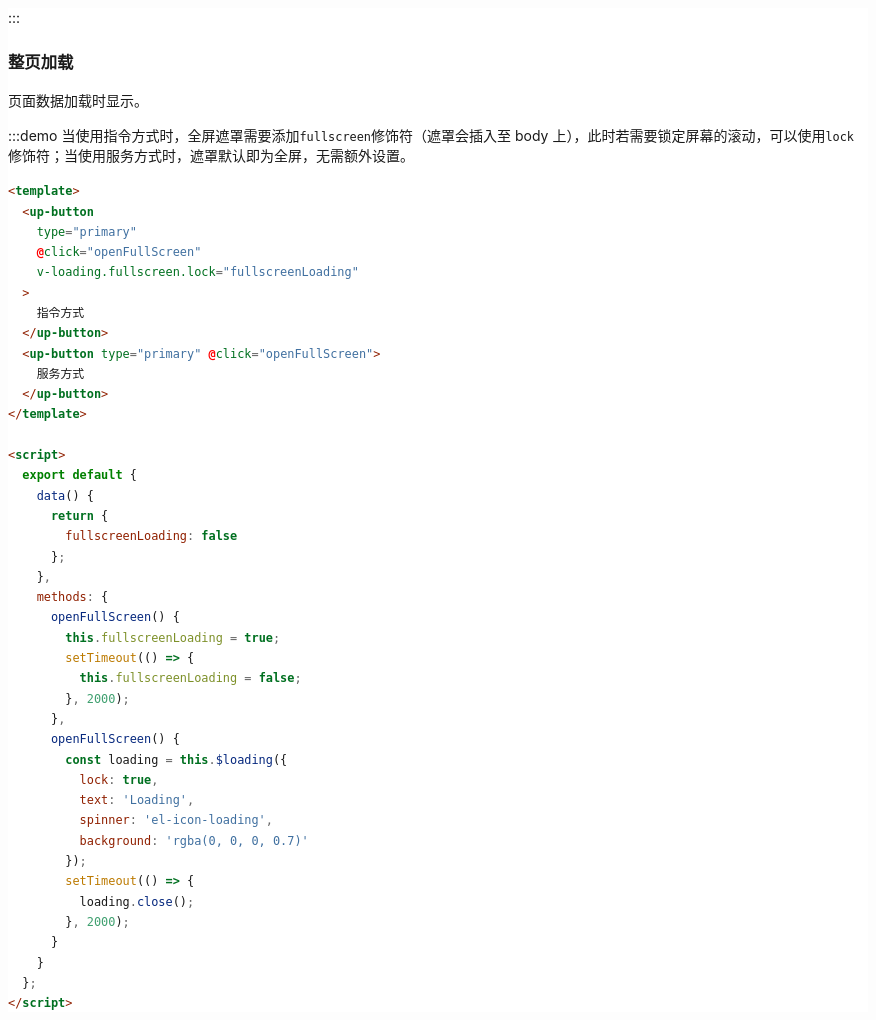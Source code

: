 :::

### 整页加载

页面数据加载时显示。

:::demo 当使用指令方式时，全屏遮罩需要添加`fullscreen`修饰符（遮罩会插入至 body 上），此时若需要锁定屏幕的滚动，可以使用`lock`修饰符；当使用服务方式时，遮罩默认即为全屏，无需额外设置。

```html
<template>
  <up-button
    type="primary"
    @click="openFullScreen"
    v-loading.fullscreen.lock="fullscreenLoading"
  >
    指令方式
  </up-button>
  <up-button type="primary" @click="openFullScreen">
    服务方式
  </up-button>
</template>

<script>
  export default {
    data() {
      return {
        fullscreenLoading: false
      };
    },
    methods: {
      openFullScreen() {
        this.fullscreenLoading = true;
        setTimeout(() => {
          this.fullscreenLoading = false;
        }, 2000);
      },
      openFullScreen() {
        const loading = this.$loading({
          lock: true,
          text: 'Loading',
          spinner: 'el-icon-loading',
          background: 'rgba(0, 0, 0, 0.7)'
        });
        setTimeout(() => {
          loading.close();
        }, 2000);
      }
    }
  };
</script>
```
